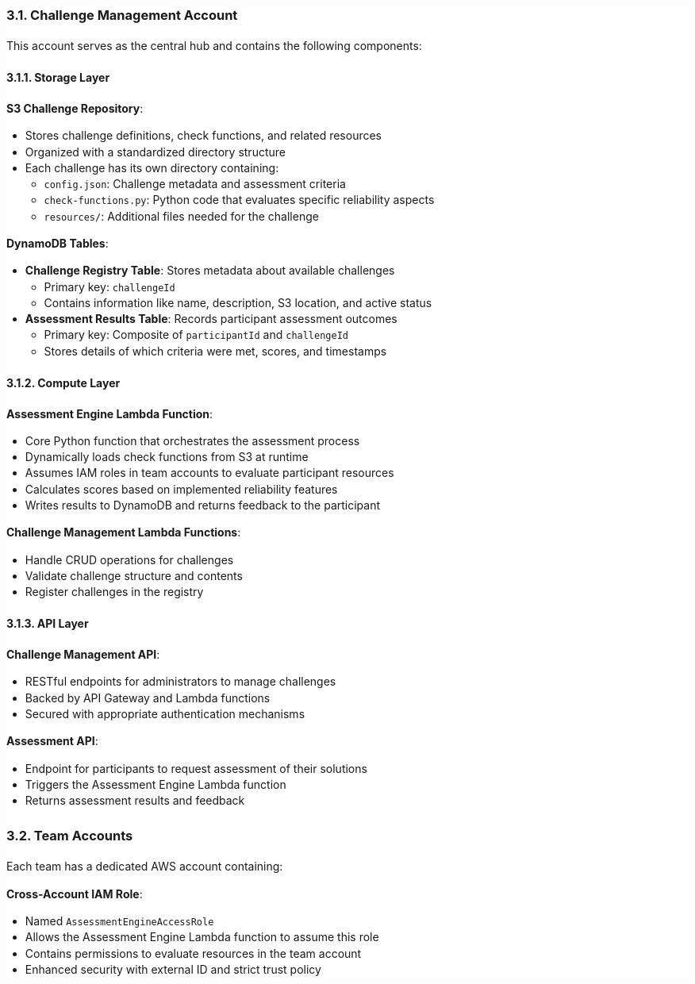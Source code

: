 ### 3.1. Challenge Management Account

This account serves as the central hub and contains the following components:

#### 3.1.1. Storage Layer

**S3 Challenge Repository**:
- Stores challenge definitions, check functions, and related resources
- Organized with a standardized directory structure
- Each challenge has its own directory containing:
  - `config.json`: Challenge metadata and assessment criteria
  - `check-functions.py`: Python code that evaluates specific reliability aspects
  - `resources/`: Additional files needed for the challenge

**DynamoDB Tables**:
- **Challenge Registry Table**: Stores metadata about available challenges
  - Primary key: `challengeId`
  - Contains information like name, description, S3 location, and active status
- **Assessment Results Table**: Records participant assessment outcomes
  - Primary key: Composite of `participantId` and `challengeId`
  - Stores details of which criteria were met, scores, and timestamps

#### 3.1.2. Compute Layer

**Assessment Engine Lambda Function**:
- Core Python function that orchestrates the assessment process
- Dynamically loads check functions from S3 at runtime
- Assumes IAM roles in team accounts to evaluate participant resources
- Calculates scores based on implemented reliability features
- Writes results to DynamoDB and returns feedback to the participant

**Challenge Management Lambda Functions**:
- Handle CRUD operations for challenges
- Validate challenge structure and contents
- Register challenges in the registry

#### 3.1.3. API Layer

**Challenge Management API**:
- RESTful endpoints for administrators to manage challenges
- Backed by API Gateway and Lambda functions
- Secured with appropriate authentication mechanisms

**Assessment API**:
- Endpoint for participants to request assessment of their solutions
- Triggers the Assessment Engine Lambda function
- Returns assessment results and feedback

### 3.2. Team Accounts

Each team has a dedicated AWS account containing:

**Cross-Account IAM Role**:
- Named `AssessmentEngineAccessRole`
- Allows the Assessment Engine Lambda function to assume this role
- Contains permissions to evaluate resources in the team account
- Enhanced security with external ID and strict trust policy
